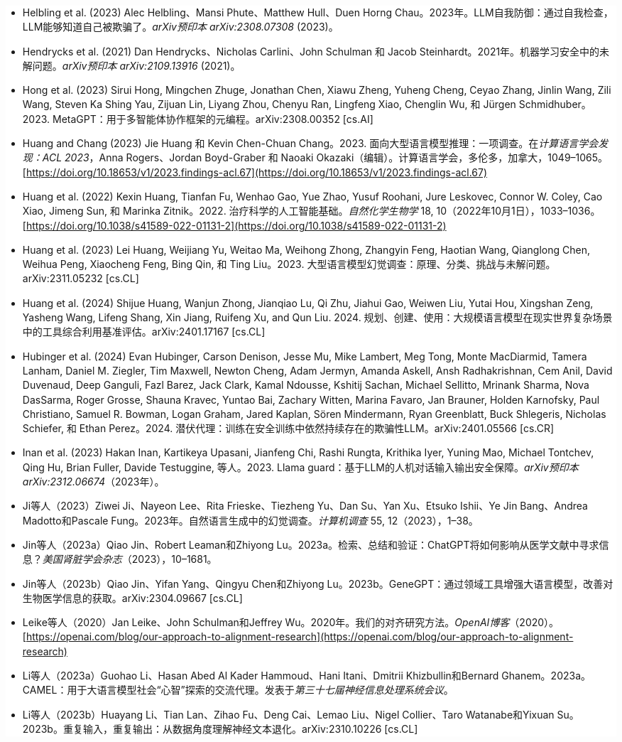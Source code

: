 +   Helbling et al. (2023) Alec Helbling、Mansi Phute、Matthew Hull、Duen Horng Chau。2023年。LLM自我防御：通过自我检查，LLM能够知道自己被欺骗了。*arXiv预印本 arXiv:2308.07308* (2023)。

+   Hendrycks et al. (2021) Dan Hendrycks、Nicholas Carlini、John Schulman 和 Jacob Steinhardt。2021年。机器学习安全中的未解问题。*arXiv预印本 arXiv:2109.13916* (2021)。

+   Hong et al. (2023) Sirui Hong, Mingchen Zhuge, Jonathan Chen, Xiawu Zheng, Yuheng Cheng, Ceyao Zhang, Jinlin Wang, Zili Wang, Steven Ka Shing Yau, Zijuan Lin, Liyang Zhou, Chenyu Ran, Lingfeng Xiao, Chenglin Wu, 和 Jürgen Schmidhuber。2023. MetaGPT：用于多智能体协作框架的元编程。arXiv:2308.00352 [cs.AI]

+   Huang and Chang (2023) Jie Huang 和 Kevin Chen-Chuan Chang。2023. 面向大型语言模型推理：一项调查。在*计算语言学会发现：ACL 2023*，Anna Rogers、Jordan Boyd-Graber 和 Naoaki Okazaki（编辑）。计算语言学会，多伦多，加拿大，1049–1065。[https://doi.org/10.18653/v1/2023.findings-acl.67](https://doi.org/10.18653/v1/2023.findings-acl.67)

+   Huang et al. (2022) Kexin Huang, Tianfan Fu, Wenhao Gao, Yue Zhao, Yusuf Roohani, Jure Leskovec, Connor W. Coley, Cao Xiao, Jimeng Sun, 和 Marinka Zitnik。2022. 治疗科学的人工智能基础。*自然化学生物学* 18, 10（2022年10月1日），1033–1036。[https://doi.org/10.1038/s41589-022-01131-2](https://doi.org/10.1038/s41589-022-01131-2)

+   Huang et al. (2023) Lei Huang, Weijiang Yu, Weitao Ma, Weihong Zhong, Zhangyin Feng, Haotian Wang, Qianglong Chen, Weihua Peng, Xiaocheng Feng, Bing Qin, 和 Ting Liu。2023. 大型语言模型幻觉调查：原理、分类、挑战与未解问题。arXiv:2311.05232 [cs.CL]

+   Huang et al. (2024) Shijue Huang, Wanjun Zhong, Jianqiao Lu, Qi Zhu, Jiahui Gao, Weiwen Liu, Yutai Hou, Xingshan Zeng, Yasheng Wang, Lifeng Shang, Xin Jiang, Ruifeng Xu, and Qun Liu. 2024. 规划、创建、使用：大规模语言模型在现实世界复杂场景中的工具综合利用基准评估。arXiv:2401.17167 [cs.CL]

+   Hubinger et al. (2024) Evan Hubinger, Carson Denison, Jesse Mu, Mike Lambert, Meg Tong, Monte MacDiarmid, Tamera Lanham, Daniel M. Ziegler, Tim Maxwell, Newton Cheng, Adam Jermyn, Amanda Askell, Ansh Radhakrishnan, Cem Anil, David Duvenaud, Deep Ganguli, Fazl Barez, Jack Clark, Kamal Ndousse, Kshitij Sachan, Michael Sellitto, Mrinank Sharma, Nova DasSarma, Roger Grosse, Shauna Kravec, Yuntao Bai, Zachary Witten, Marina Favaro, Jan Brauner, Holden Karnofsky, Paul Christiano, Samuel R. Bowman, Logan Graham, Jared Kaplan, Sören Mindermann, Ryan Greenblatt, Buck Shlegeris, Nicholas Schiefer, 和 Ethan Perez。2024. 潜伏代理：训练在安全训练中依然持续存在的欺骗性LLM。arXiv:2401.05566 [cs.CR]

+   Inan et al. (2023) Hakan Inan, Kartikeya Upasani, Jianfeng Chi, Rashi Rungta, Krithika Iyer, Yuning Mao, Michael Tontchev, Qing Hu, Brian Fuller, Davide Testuggine, 等人。2023. Llama guard：基于LLM的人机对话输入输出安全保障。*arXiv预印本 arXiv:2312.06674*（2023年）。

+   Ji等人（2023）Ziwei Ji、Nayeon Lee、Rita Frieske、Tiezheng Yu、Dan Su、Yan Xu、Etsuko Ishii、Ye Jin Bang、Andrea Madotto和Pascale Fung。2023年。自然语言生成中的幻觉调查。*计算机调查* 55, 12（2023），1–38。

+   Jin等人（2023a）Qiao Jin、Robert Leaman和Zhiyong Lu。2023a。检索、总结和验证：ChatGPT将如何影响从医学文献中寻求信息？*美国肾脏学会杂志*（2023），10–1681。

+   Jin等人（2023b）Qiao Jin、Yifan Yang、Qingyu Chen和Zhiyong Lu。2023b。GeneGPT：通过领域工具增强大语言模型，改善对生物医学信息的获取。arXiv:2304.09667 [cs.CL]

+   Leike等人（2020）Jan Leike、John Schulman和Jeffrey Wu。2020年。我们的对齐研究方法。*OpenAI博客*（2020）。[https://openai.com/blog/our-approach-to-alignment-research](https://openai.com/blog/our-approach-to-alignment-research)

+   Li等人（2023a）Guohao Li、Hasan Abed Al Kader Hammoud、Hani Itani、Dmitrii Khizbullin和Bernard Ghanem。2023a。CAMEL：用于大语言模型社会“心智”探索的交流代理。发表于*第三十七届神经信息处理系统会议*。

+   Li等人（2023b）Huayang Li、Tian Lan、Zihao Fu、Deng Cai、Lemao Liu、Nigel Collier、Taro Watanabe和Yixuan Su。2023b。重复输入，重复输出：从数据角度理解神经文本退化。arXiv:2310.10226 [cs.CL]
